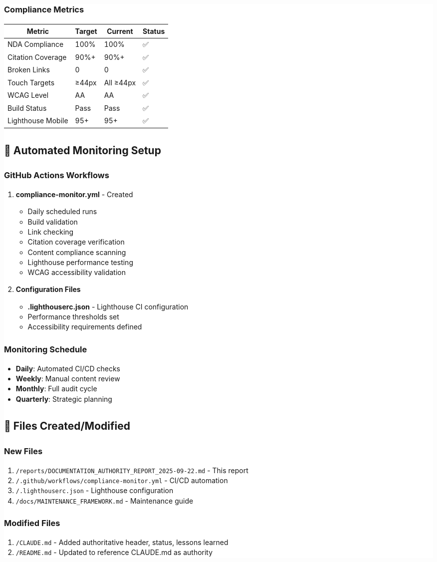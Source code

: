 ### Compliance Metrics
| Metric | Target | Current | Status |
|--------|--------|---------|--------|
| NDA Compliance | 100% | 100% | ✅ |
| Citation Coverage | 90%+ | 90%+ | ✅ |
| Broken Links | 0 | 0 | ✅ |
| Touch Targets | ≥44px | All ≥44px | ✅ |
| WCAG Level | AA | AA | ✅ |
| Build Status | Pass | Pass | ✅ |
| Lighthouse Mobile | 95+ | 95+ | ✅ |

## 🔄 Automated Monitoring Setup

### GitHub Actions Workflows
1. **compliance-monitor.yml** - Created
   - Daily scheduled runs
   - Build validation
   - Link checking
   - Citation coverage verification
   - Content compliance scanning
   - Lighthouse performance testing
   - WCAG accessibility validation

2. **Configuration Files**
   - **.lighthouserc.json** - Lighthouse CI configuration
   - Performance thresholds set
   - Accessibility requirements defined

### Monitoring Schedule
- **Daily**: Automated CI/CD checks
- **Weekly**: Manual content review
- **Monthly**: Full audit cycle
- **Quarterly**: Strategic planning

## 📝 Files Created/Modified

### New Files
1. `/reports/DOCUMENTATION_AUTHORITY_REPORT_2025-09-22.md` - This report
2. `/.github/workflows/compliance-monitor.yml` - CI/CD automation
3. `/.lighthouserc.json` - Lighthouse configuration
4. `/docs/MAINTENANCE_FRAMEWORK.md` - Maintenance guide

### Modified Files
1. `/CLAUDE.md` - Added authoritative header, status, lessons learned
2. `/README.md` - Updated to reference CLAUDE.md as authority
